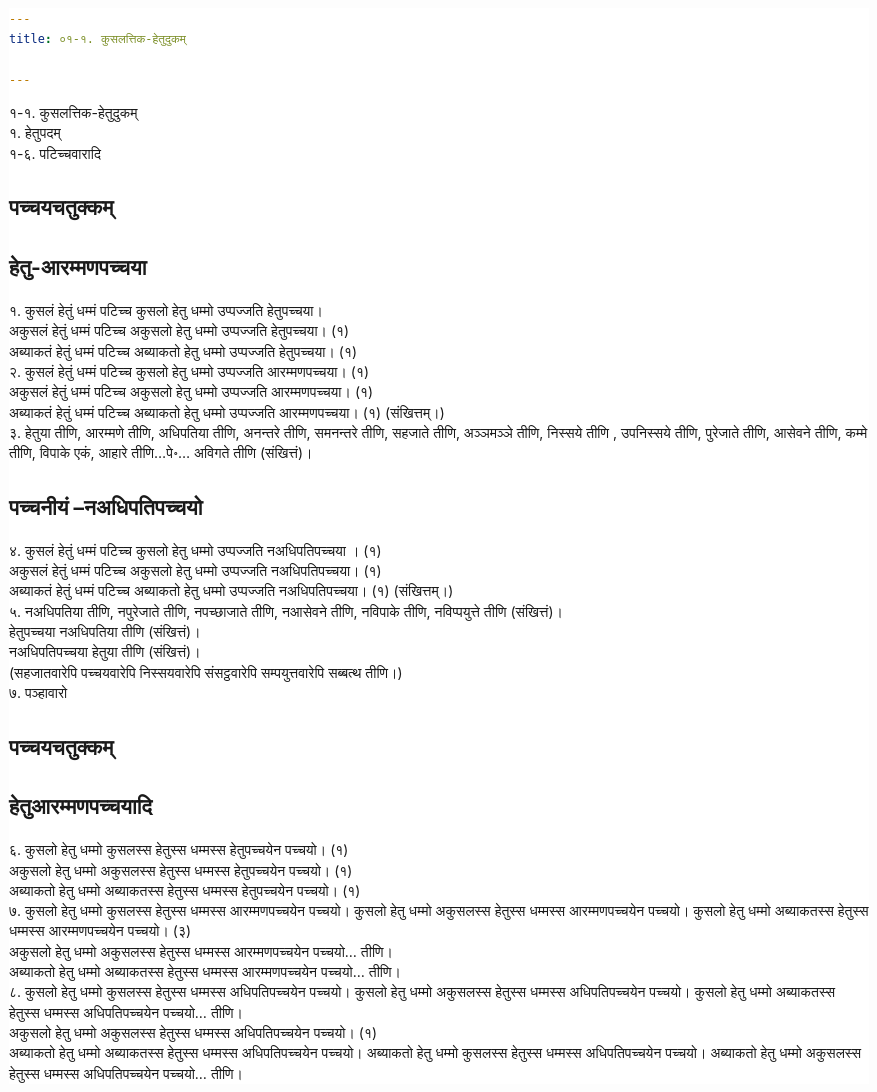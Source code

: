 ```yaml
---
title: ०१-१. कुसलत्तिक-हेतुदुकम्

---
```

१-१. कुसलत्तिक-हेतुदुकम्  
१. हेतुपदम्  
१-६. पटिच्चवारादि  


## पच्चयचतुक्कम्



## हेतु-आरम्मणपच्चया

१. कुसलं हेतुं धम्मं पटिच्च कुसलो हेतु धम्मो उप्पज्जति हेतुपच्चया।  
अकुसलं हेतुं धम्मं पटिच्च अकुसलो हेतु धम्मो उप्पज्जति हेतुपच्चया। (१)  
अब्याकतं हेतुं धम्मं पटिच्च अब्याकतो हेतु धम्मो उप्पज्जति हेतुपच्चया। (१)  
२. कुसलं हेतुं धम्मं पटिच्च कुसलो हेतु धम्मो उप्पज्जति आरम्मणपच्चया। (१)  
अकुसलं हेतुं धम्मं पटिच्च अकुसलो हेतु धम्मो उप्पज्जति आरम्मणपच्चया। (१)  
अब्याकतं हेतुं धम्मं पटिच्च अब्याकतो हेतु धम्मो उप्पज्जति आरम्मणपच्चया। (१) (संखित्तम्।)  
३. हेतुया तीणि, आरम्मणे तीणि, अधिपतिया तीणि, अनन्तरे तीणि, समनन्तरे तीणि, सहजाते तीणि, अञ्ञमञ्ञे तीणि, निस्सये तीणि , उपनिस्सये तीणि, पुरेजाते तीणि, आसेवने तीणि, कम्मे तीणि, विपाके एकं, आहारे तीणि…पे॰… अविगते तीणि (संखित्तं)।  


## पच्चनीयं –नअधिपतिपच्चयो

४. कुसलं हेतुं धम्मं पटिच्च कुसलो हेतु धम्मो उप्पज्जति नअधिपतिपच्चया । (१)  
अकुसलं हेतुं धम्मं पटिच्च अकुसलो हेतु धम्मो उप्पज्जति नअधिपतिपच्चया। (१)  
अब्याकतं हेतुं धम्मं पटिच्च अब्याकतो हेतु धम्मो उप्पज्जति नअधिपतिपच्चया। (१) (संखित्तम्।)  
५. नअधिपतिया तीणि, नपुरेजाते तीणि, नपच्छाजाते तीणि, नआसेवने तीणि, नविपाके तीणि, नविप्पयुत्ते तीणि (संखित्तं)।  
हेतुपच्चया नअधिपतिया तीणि (संखित्तं)।  
नअधिपतिपच्चया हेतुया तीणि (संखित्तं)।  
(सहजातवारेपि पच्चयवारेपि निस्सयवारेपि संसट्ठवारेपि सम्पयुत्तवारेपि सब्बत्थ तीणि।)  
७. पञ्हावारो  


## पच्चयचतुक्कम्



## हेतुआरम्मणपच्चयादि

६. कुसलो हेतु धम्मो कुसलस्स हेतुस्स धम्मस्स हेतुपच्चयेन पच्चयो। (१)  
अकुसलो हेतु धम्मो अकुसलस्स हेतुस्स धम्मस्स हेतुपच्चयेन पच्चयो। (१)  
अब्याकतो हेतु धम्मो अब्याकतस्स हेतुस्स धम्मस्स हेतुपच्चयेन पच्चयो। (१)  
७. कुसलो हेतु धम्मो कुसलस्स हेतुस्स धम्मस्स आरम्मणपच्चयेन पच्चयो। कुसलो हेतु धम्मो अकुसलस्स हेतुस्स धम्मस्स आरम्मणपच्चयेन पच्चयो। कुसलो हेतु धम्मो अब्याकतस्स हेतुस्स धम्मस्स आरम्मणपच्चयेन पच्चयो। (३)  
अकुसलो हेतु धम्मो अकुसलस्स हेतुस्स धम्मस्स आरम्मणपच्चयेन पच्चयो… तीणि।  
अब्याकतो हेतु धम्मो अब्याकतस्स हेतुस्स धम्मस्स आरम्मणपच्चयेन पच्चयो… तीणि।  
८. कुसलो हेतु धम्मो कुसलस्स हेतुस्स धम्मस्स अधिपतिपच्चयेन पच्चयो। कुसलो हेतु धम्मो अकुसलस्स हेतुस्स धम्मस्स अधिपतिपच्चयेन पच्चयो। कुसलो हेतु धम्मो अब्याकतस्स हेतुस्स धम्मस्स अधिपतिपच्चयेन पच्चयो… तीणि।  
अकुसलो हेतु धम्मो अकुसलस्स हेतुस्स धम्मस्स अधिपतिपच्चयेन पच्चयो। (१)  
अब्याकतो हेतु धम्मो अब्याकतस्स हेतुस्स धम्मस्स अधिपतिपच्चयेन पच्चयो। अब्याकतो हेतु धम्मो कुसलस्स हेतुस्स धम्मस्स अधिपतिपच्चयेन पच्चयो। अब्याकतो हेतु धम्मो अकुसलस्स हेतुस्स धम्मस्स अधिपतिपच्चयेन पच्चयो… तीणि।  
